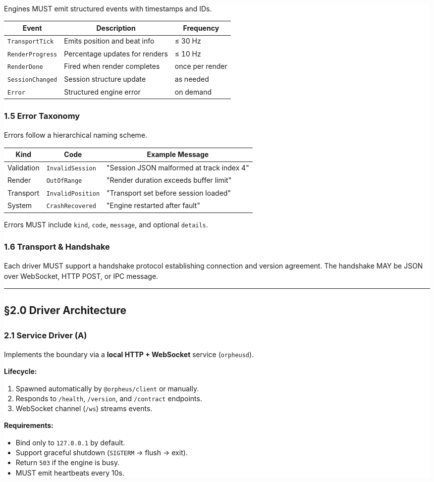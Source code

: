 Engines MUST emit structured events with timestamps and IDs.

| Event            | Description                    | Frequency       |
| ---------------- | ------------------------------ | --------------- |
| `TransportTick`  | Emits position and beat info   | ≤ 30 Hz         |
| `RenderProgress` | Percentage updates for renders | ≤ 10 Hz         |
| `RenderDone`     | Fired when render completes    | once per render |
| `SessionChanged` | Session structure update       | as needed       |
| `Error`          | Structured engine error        | on demand       |

### 1.5 Error Taxonomy

Errors follow a hierarchical naming scheme.

| Kind       | Code              | Example Message                           |
| ---------- | ----------------- | ----------------------------------------- |
| Validation | `InvalidSession`  | "Session JSON malformed at track index 4" |
| Render     | `OutOfRange`      | "Render duration exceeds buffer limit"    |
| Transport  | `InvalidPosition` | "Transport set before session loaded"     |
| System     | `CrashRecovered`  | "Engine restarted after fault"            |

Errors MUST include `kind`, `code`, `message`, and optional `details`.

### 1.6 Transport & Handshake

Each driver MUST support a handshake protocol establishing connection and version agreement. The handshake MAY be JSON over WebSocket, HTTP POST, or IPC message.

---

## §2.0 Driver Architecture

### 2.1 Service Driver (A)

Implements the boundary via a **local HTTP + WebSocket** service (`orpheusd`).

**Lifecycle:**

1. Spawned automatically by `@orpheus/client` or manually.
2. Responds to `/health`, `/version`, and `/contract` endpoints.
3. WebSocket channel (`/ws`) streams events.

**Requirements:**

- Bind only to `127.0.0.1` by default.
- Support graceful shutdown (`SIGTERM` → flush → exit).
- Return `503` if the engine is busy.
- MUST emit heartbeats every 10s.
